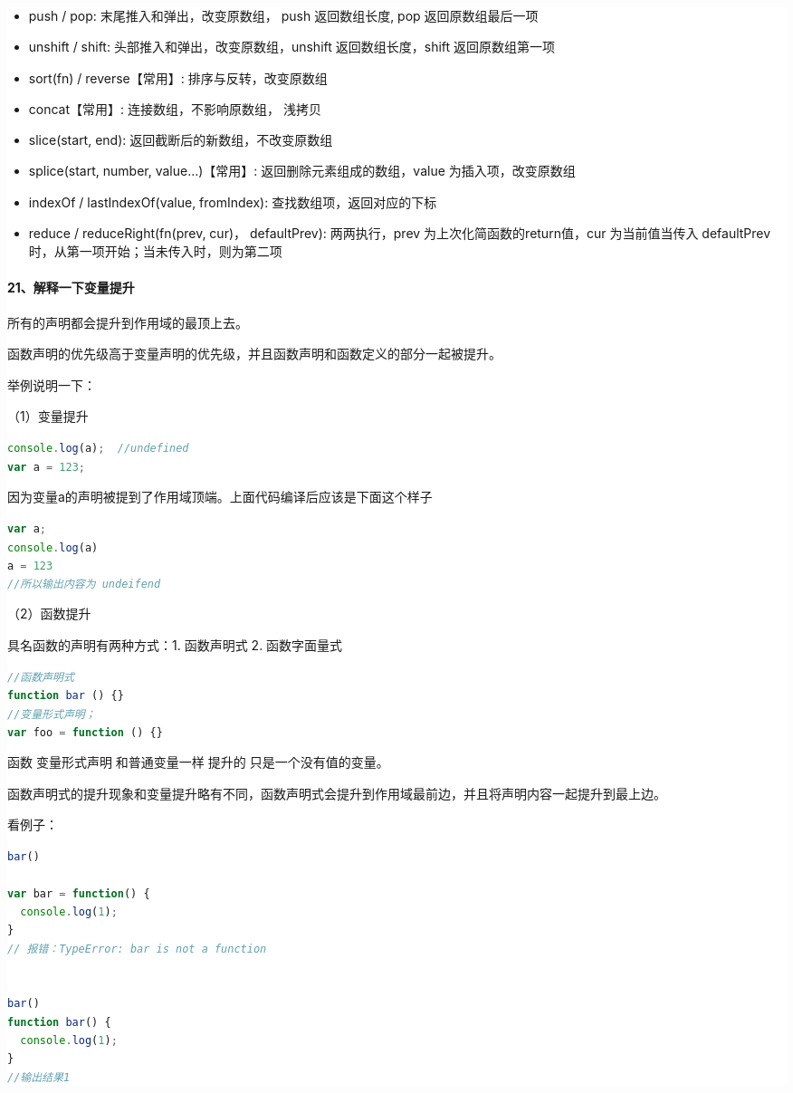 - push / pop: 末尾推入和弹出，改变原数组， push 返回数组长度, pop 返回原数组最后一项

- unshift / shift: 头部推入和弹出，改变原数组，unshift 返回数组长度，shift 返回原数组第一项 

- sort(fn) / reverse【常用】: 排序与反转，改变原数组

- concat【常用】: 连接数组，不影响原数组， 浅拷贝

- slice(start, end): 返回截断后的新数组，不改变原数组

- splice(start, number, value...)【常用】: 返回删除元素组成的数组，value 为插入项，改变原数组

- indexOf / lastIndexOf(value, fromIndex): 查找数组项，返回对应的下标

- reduce / reduceRight(fn(prev, cur)， defaultPrev): 两两执行，prev 为上次化简函数的return值，cur 为当前值当传入 defaultPrev 时，从第一项开始；当未传入时，则为第二项

#### 21、解释一下变量提升
所有的声明都会提升到作用域的最顶上去。

函数声明的优先级高于变量声明的优先级，并且函数声明和函数定义的部分一起被提升。

举例说明一下：

（1）变量提升

```javascript
console.log(a);  //undefined
var a = 123; 
```
因为变量a的声明被提到了作用域顶端。上面代码编译后应该是下面这个样子

```javascript
var a;
console.log(a)
a = 123
//所以输出内容为 undeifend
```
（2）函数提升

具名函数的声明有两种方式：1. 函数声明式 2. 函数字面量式

```javascript
//函数声明式
function bar () {}
//变量形式声明； 
var foo = function () {}
```

函数 变量形式声明 和普通变量一样 提升的 只是一个没有值的变量。

函数声明式的提升现象和变量提升略有不同，函数声明式会提升到作用域最前边，并且将声明内容一起提升到最上边。

看例子：

```javascript
bar()

var bar = function() {
  console.log(1);
}
// 报错：TypeError: bar is not a function


bar()
function bar() {
  console.log(1);
}
//输出结果1
```
